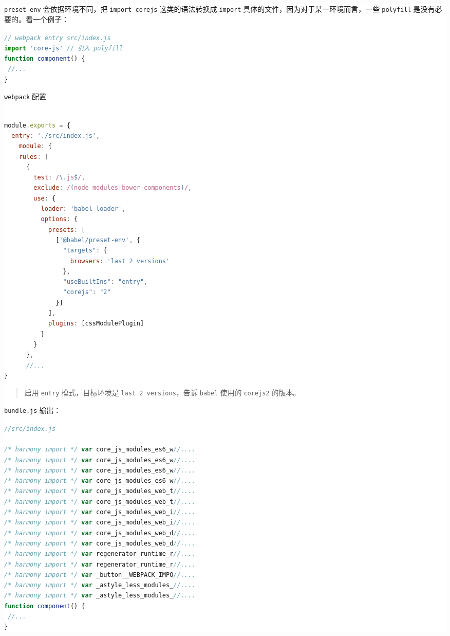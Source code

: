 `preset-env` 会依据环境不同，把 `import corejs` 这类的语法转换成 `import` 具体的文件，因为对于某一环境而言，一些 `polyfill` 是没有必要的。看一个例子：

```js
// webpack entry src/index.js
import 'core-js' // 引入 polyfill
function component() {
 //...
}
```

`webpack` 配置
```js

module.exports = {
  entry: './src/index.js',
    module: {
    rules: [
      {
        test: /\.js$/,
        exclude: /(node_modules|bower_components)/,
        use: {
          loader: 'babel-loader',
          options: {
            presets: [
              ['@babel/preset-env', {
                "targets": {
                  browsers: 'last 2 versions'
                },
                "useBuiltIns": "entry",
                "corejs": "2"
              }]
            ],
            plugins: [cssModulePlugin]
          }
        }
      },
      //...
}

```
> 启用 `entry` 模式，目标环境是 `last 2 versions`，告诉 `babel` 使用的 `corejs2` 的版本。

`bundle.js` 输出：

```js
//src/index.js

/* harmony import */ var core_js_modules_es6_w//....
/* harmony import */ var core_js_modules_es6_w//....
/* harmony import */ var core_js_modules_es6_w//....
/* harmony import */ var core_js_modules_es6_w//....
/* harmony import */ var core_js_modules_web_t//....
/* harmony import */ var core_js_modules_web_t//....
/* harmony import */ var core_js_modules_web_i//....
/* harmony import */ var core_js_modules_web_i//....
/* harmony import */ var core_js_modules_web_d//....
/* harmony import */ var core_js_modules_web_d//....
/* harmony import */ var regenerator_runtime_r//....
/* harmony import */ var regenerator_runtime_r//....
/* harmony import */ var _button__WEBPACK_IMPO//....
/* harmony import */ var _astyle_less_modules_//....
/* harmony import */ var _astyle_less_modules_//....
function component() {
 //...
}
```